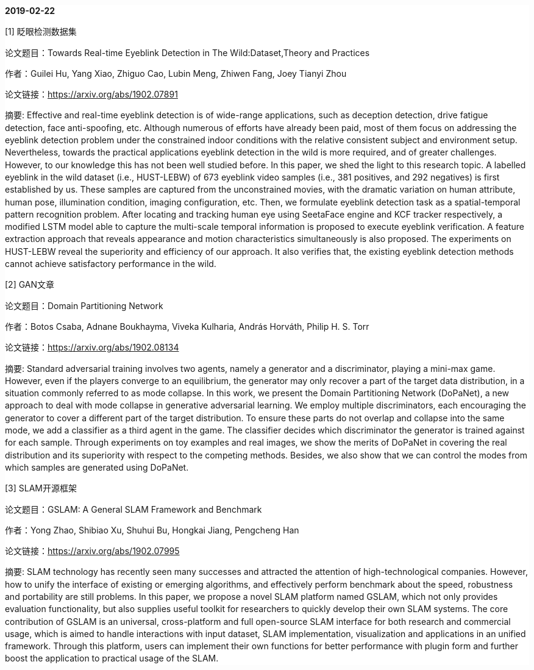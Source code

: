 **2019-02-22**

[1] 眨眼检测数据集

论文题目：Towards Real-time Eyeblink Detection in The Wild:Dataset,Theory and Practices

作者：Guilei Hu, Yang Xiao, Zhiguo Cao, Lubin Meng, Zhiwen Fang, Joey Tianyi Zhou

论文链接：https://arxiv.org/abs/1902.07891

摘要: Effective and real-time eyeblink detection is of wide-range applications, such as deception detection, drive fatigue detection, face anti-spoofing, etc. Although numerous of efforts have already been paid, most of them focus on addressing the eyeblink detection problem under the constrained indoor conditions with the relative consistent subject and environment setup. Nevertheless, towards the practical applications eyeblink detection in the wild is more required, and of greater challenges. However, to our knowledge this has not been well studied before. In this paper, we shed the light to this research topic. A labelled eyeblink in the wild dataset (i.e., HUST-LEBW) of 673 eyeblink video samples (i.e., 381 positives, and 292 negatives) is first established by us. These samples are captured from the unconstrained movies, with the dramatic variation on human attribute, human pose, illumination condition, imaging configuration, etc. Then, we formulate eyeblink detection task as a spatial-temporal pattern recognition problem. After locating and tracking human eye using SeetaFace engine and KCF tracker respectively, a modified LSTM model able to capture the multi-scale temporal information is proposed to execute eyeblink verification. A feature extraction approach that reveals appearance and motion characteristics simultaneously is also proposed. The experiments on HUST-LEBW reveal the superiority and efficiency of our approach. It also verifies that, the existing eyeblink detection methods cannot achieve satisfactory performance in the wild.

[2] GAN文章

论文题目：Domain Partitioning Network

作者：Botos Csaba, Adnane Boukhayma, Viveka Kulharia, András Horváth, Philip H. S. Torr

论文链接：https://arxiv.org/abs/1902.08134

摘要: Standard adversarial training involves two agents, namely a generator and a discriminator, playing a mini-max game. However, even if the players converge to an equilibrium, the generator may only recover a part of the target data distribution, in a situation commonly referred to as mode collapse. In this work, we present the Domain Partitioning Network (DoPaNet), a new approach to deal with mode collapse in generative adversarial learning. We employ multiple discriminators, each encouraging the generator to cover a different part of the target distribution. To ensure these parts do not overlap and collapse into the same mode, we add a classifier as a third agent in the game. The classifier decides which discriminator the generator is trained against for each sample. Through experiments on toy examples and real images, we show the merits of DoPaNet in covering the real distribution and its superiority with respect to the competing methods. Besides, we also show that we can control the modes from which samples are generated using DoPaNet.

[3] SLAM开源框架

论文题目：GSLAM: A General SLAM Framework and Benchmark

作者：Yong Zhao, Shibiao Xu, Shuhui Bu, Hongkai Jiang, Pengcheng Han

论文链接：https://arxiv.org/abs/1902.07995

摘要: SLAM technology has recently seen many successes and attracted the attention of high-technological companies. However, how to unify the interface of existing or emerging algorithms, and effectively perform benchmark about the speed, robustness and portability are still problems. In this paper, we propose a novel SLAM platform named GSLAM, which not only provides evaluation functionality, but also supplies useful toolkit for researchers to quickly develop their own SLAM systems. The core contribution of GSLAM is an universal, cross-platform and full open-source SLAM interface for both research and commercial usage, which is aimed to handle interactions with input dataset, SLAM implementation, visualization and applications in an unified framework. Through this platform, users can implement their own functions for better performance with plugin form and further boost the application to practical usage of the SLAM.
